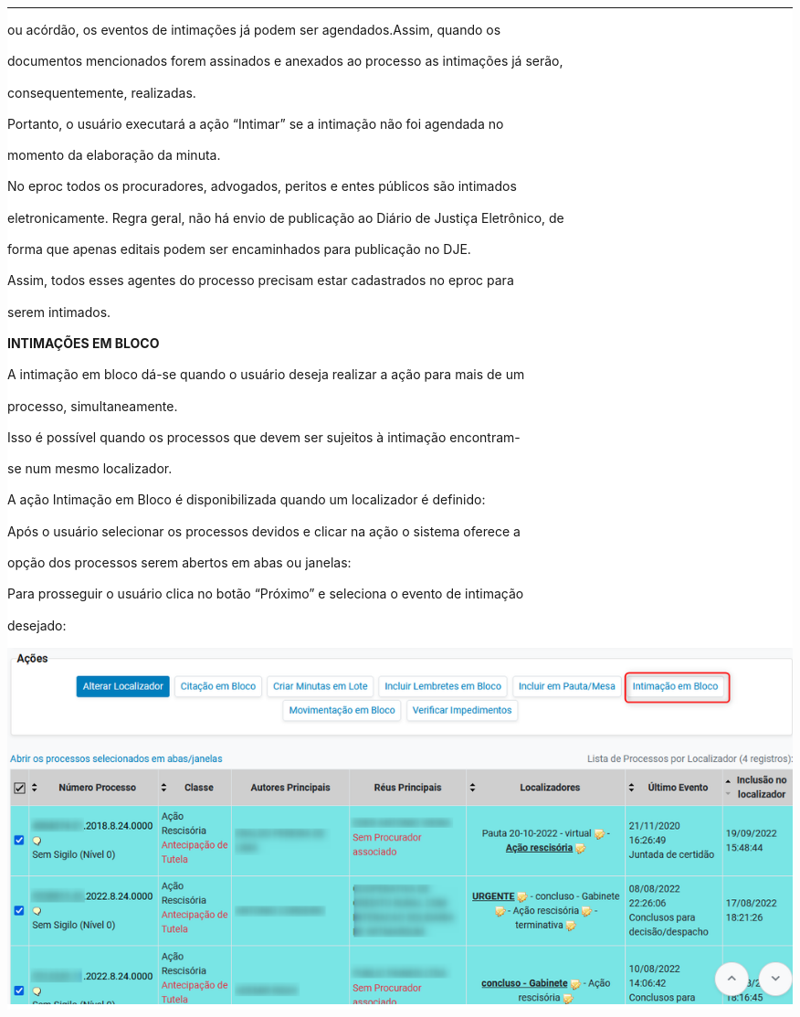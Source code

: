 
---

ou acórdão, os eventos de intimações já podem ser agendados.Assim, quando os

documentos mencionados forem assinados e anexados ao processo as intimações já serão,

consequentemente, realizadas.

Portanto, o usuário executará a ação “Intimar” se a intimação não foi agendada no

momento da elaboração da minuta.

No eproc todos os procuradores, advogados, peritos e entes públicos são intimados

eletronicamente. Regra geral, não há envio de publicação ao Diário de Justiça Eletrônico, de

forma que apenas editais podem ser encaminhados para publicação no DJE.

Assim, todos esses agentes do processo precisam estar cadastrados no eproc para

serem intimados.

**INTIMAÇÕES EM BLOCO**

A intimação em bloco dá-se quando o usuário deseja realizar a ação para mais de um

processo, simultaneamente.

Isso é possível quando os processos que devem ser sujeitos à intimação encontram-

se num mesmo localizador.

A ação Intimação em Bloco é disponibilizada quando um localizador é definido:

Após o usuário selecionar os processos devidos e clicar na ação o sistema oferece a

opção dos processos serem abertos em abas ou janelas:

Para prosseguir o usuário clica no botão “Próximo” e seleciona o evento de intimação

desejado:

![Imagem Imagem_3122](imgs/Imagem_3122.png)
